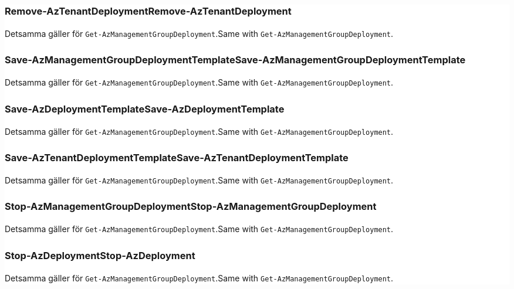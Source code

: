 ### <a name="remove-aztenantdeployment"></a><span data-ttu-id="d7d43-265">Remove-AzTenantDeployment</span><span class="sxs-lookup"><span data-stu-id="d7d43-265">Remove-AzTenantDeployment</span></span>

<span data-ttu-id="d7d43-266">Detsamma gäller för `Get-AzManagementGroupDeployment`.</span><span class="sxs-lookup"><span data-stu-id="d7d43-266">Same with `Get-AzManagementGroupDeployment`.</span></span>

### <a name="save-azmanagementgroupdeploymenttemplate"></a><span data-ttu-id="d7d43-267">Save-AzManagementGroupDeploymentTemplate</span><span class="sxs-lookup"><span data-stu-id="d7d43-267">Save-AzManagementGroupDeploymentTemplate</span></span>

<span data-ttu-id="d7d43-268">Detsamma gäller för `Get-AzManagementGroupDeployment`.</span><span class="sxs-lookup"><span data-stu-id="d7d43-268">Same with `Get-AzManagementGroupDeployment`.</span></span>

### <a name="save-azdeploymenttemplate"></a><span data-ttu-id="d7d43-269">Save-AzDeploymentTemplate</span><span class="sxs-lookup"><span data-stu-id="d7d43-269">Save-AzDeploymentTemplate</span></span>

<span data-ttu-id="d7d43-270">Detsamma gäller för `Get-AzManagementGroupDeployment`.</span><span class="sxs-lookup"><span data-stu-id="d7d43-270">Same with `Get-AzManagementGroupDeployment`.</span></span>

### <a name="save-aztenantdeploymenttemplate"></a><span data-ttu-id="d7d43-271">Save-AzTenantDeploymentTemplate</span><span class="sxs-lookup"><span data-stu-id="d7d43-271">Save-AzTenantDeploymentTemplate</span></span>

<span data-ttu-id="d7d43-272">Detsamma gäller för `Get-AzManagementGroupDeployment`.</span><span class="sxs-lookup"><span data-stu-id="d7d43-272">Same with `Get-AzManagementGroupDeployment`.</span></span>

### <a name="stop-azmanagementgroupdeployment"></a><span data-ttu-id="d7d43-273">Stop-AzManagementGroupDeployment</span><span class="sxs-lookup"><span data-stu-id="d7d43-273">Stop-AzManagementGroupDeployment</span></span>

<span data-ttu-id="d7d43-274">Detsamma gäller för `Get-AzManagementGroupDeployment`.</span><span class="sxs-lookup"><span data-stu-id="d7d43-274">Same with `Get-AzManagementGroupDeployment`.</span></span>

### <a name="stop-azdeployment"></a><span data-ttu-id="d7d43-275">Stop-AzDeployment</span><span class="sxs-lookup"><span data-stu-id="d7d43-275">Stop-AzDeployment</span></span>

<span data-ttu-id="d7d43-276">Detsamma gäller för `Get-AzManagementGroupDeployment`.</span><span class="sxs-lookup"><span data-stu-id="d7d43-276">Same with `Get-AzManagementGroupDeployment`.</span></span>
